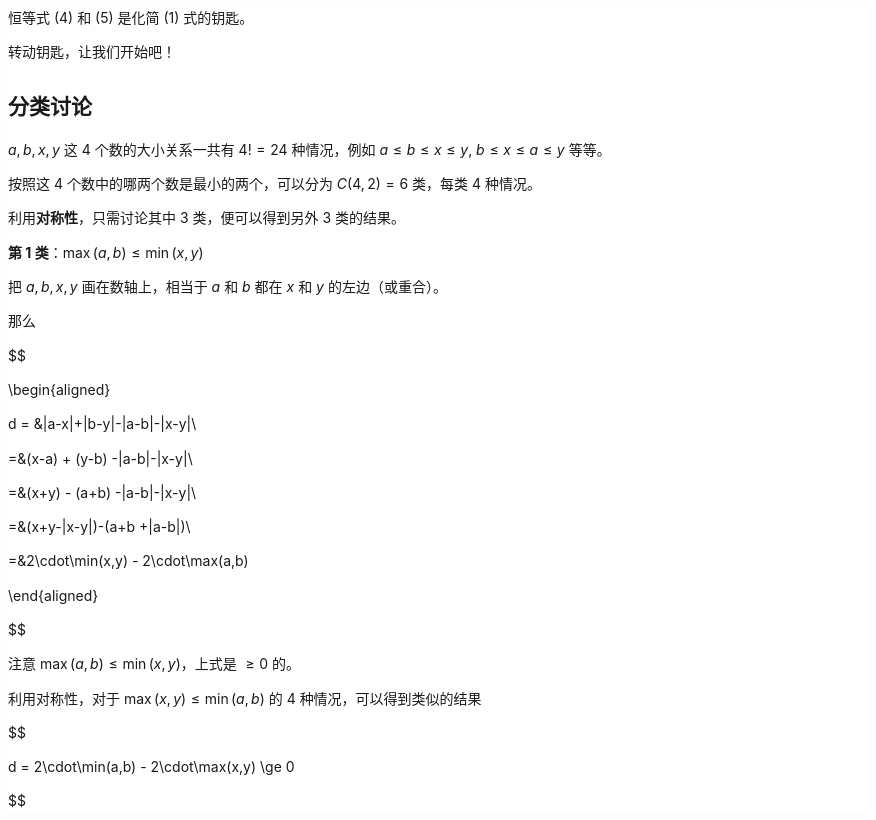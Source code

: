 

恒等式 $(4)$ 和 $(5)$ 是化简 $(1)$ 式的钥匙。



转动钥匙，让我们开始吧！



## 分类讨论



$a,b,x,y$ 这 $4$ 个数的大小关系一共有 $4!=24$ 种情况，例如 $a\le b\le x\le y,\ b\le x\le a \le y$ 等等。



按照这 $4$ 个数中的哪两个数是最小的两个，可以分为 $C(4,2)=6$ 类，每类 $4$ 种情况。



利用**对称性**，只需讨论其中 $3$ 类，便可以得到另外 $3$ 类的结果。



**第 1 类**：$\max(a,b)\le \min(x,y)$



把 $a,b,x,y$ 画在数轴上，相当于 $a$ 和 $b$ 都在 $x$ 和 $y$ 的左边（或重合）。



那么



$$

\begin{aligned}

d = &|a-x|+|b-y|-|a-b|-|x-y|\\

=&(x-a) + (y-b) -|a-b|-|x-y|\\

=&(x+y) - (a+b) -|a-b|-|x-y|\\

=&(x+y-|x-y|)-(a+b +|a-b|)\\

=&2\cdot\min(x,y) - 2\cdot\max(a,b)

\end{aligned}

$$



注意 $\max(a,b)\le \min(x,y)$，上式是 $\ge 0$ 的。



利用对称性，对于 $\max(x,y)\le \min(a,b)$ 的 $4$ 种情况，可以得到类似的结果



$$

d = 2\cdot\min(a,b) - 2\cdot\max(x,y) \ge 0

$$
